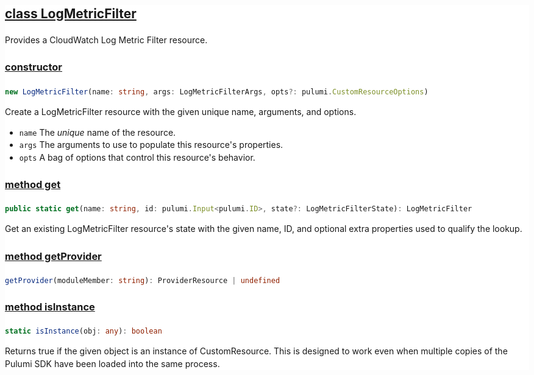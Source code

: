 <h2 class="pdoc-module-header" id="LogMetricFilter">
<a class="pdoc-member-name" href="https://github.com/pulumi/pulumi-aws/blob/master/sdk/nodejs/cloudwatch/logMetricFilter.ts#L10">class LogMetricFilter</a>
</h2>

Provides a CloudWatch Log Metric Filter resource.

<h3 class="pdoc-member-header">
<a class="pdoc-child-name" href="https://github.com/pulumi/pulumi-aws/blob/master/sdk/nodejs/cloudwatch/logMetricFilter.ts#L40">constructor</a>
</h3>

```typescript
new LogMetricFilter(name: string, args: LogMetricFilterArgs, opts?: pulumi.CustomResourceOptions)
```


Create a LogMetricFilter resource with the given unique name, arguments, and options.

* `name` The _unique_ name of the resource.
* `args` The arguments to use to populate this resource&#39;s properties.
* `opts` A bag of options that control this resource&#39;s behavior.

<h3 class="pdoc-member-header">
<a class="pdoc-child-name" href="https://github.com/pulumi/pulumi-aws/blob/master/sdk/nodejs/cloudwatch/logMetricFilter.ts#L19">method get</a>
</h3>

```typescript
public static get(name: string, id: pulumi.Input<pulumi.ID>, state?: LogMetricFilterState): LogMetricFilter
```


Get an existing LogMetricFilter resource's state with the given name, ID, and optional extra
properties used to qualify the lookup.

<h3 class="pdoc-member-header">
<a class="pdoc-child-name" href="https://github.com/pulumi/pulumi-aws/blob/master/sdk/nodejs/node_modules/@pulumi/pulumi/resource.d.ts#L13">method getProvider</a>
</h3>

```typescript
getProvider(moduleMember: string): ProviderResource | undefined
```

<h3 class="pdoc-member-header">
<a class="pdoc-child-name" href="https://github.com/pulumi/pulumi-aws/blob/master/sdk/nodejs/node_modules/@pulumi/pulumi/resource.d.ts#L85">method isInstance</a>
</h3>

```typescript
static isInstance(obj: any): boolean
```


Returns true if the given object is an instance of CustomResource.  This is designed to work even when
multiple copies of the Pulumi SDK have been loaded into the same process.
